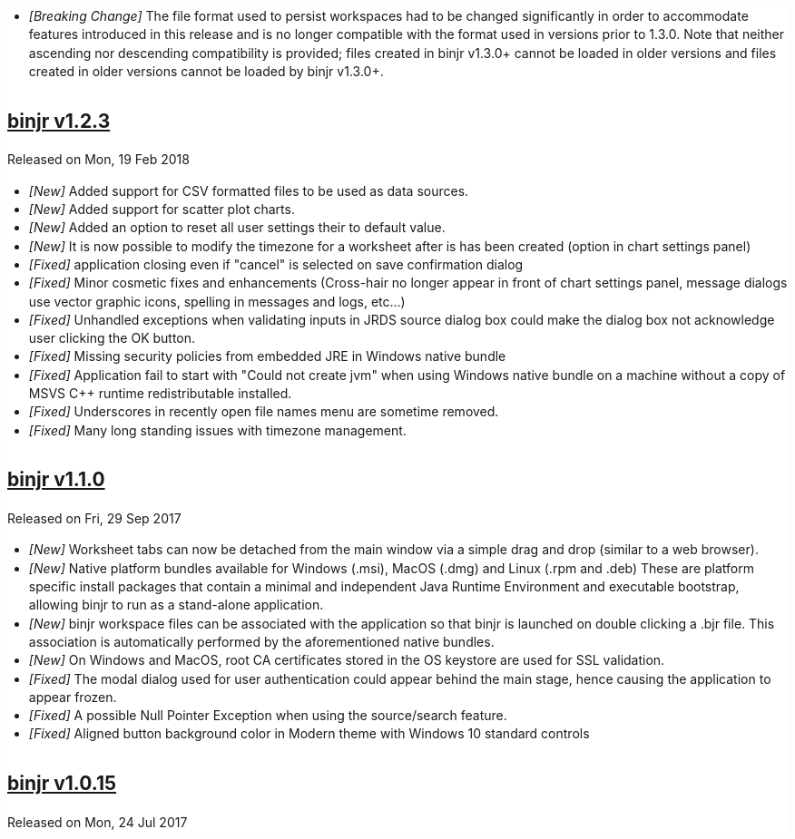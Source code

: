 * _[Breaking Change]_  The file format used to persist workspaces had to be changed significantly in order to accommodate features introduced in this release and is no longer compatible with the format used in versions prior to 1.3.0.
Note that neither ascending nor descending compatibility is provided; files created in binjr v1.3.0+ cannot be loaded in older versions and files created in older versions cannot be loaded by binjr v1.3.0+.



## [binjr v1.2.3](https://github.com/binjr/binjr/releases/tag/v1.2.3)
Released on Mon, 19 Feb 2018

* _[New]_ Added support for CSV formatted files to be used as data sources.
* _[New]_ Added support for scatter plot charts.
* _[New]_ Added an option to reset all user settings their to default value.
* _[New]_ It is now possible to modify the timezone for a worksheet after is has been created (option in chart settings panel)
* _[Fixed]_  application closing even if "cancel" is selected on save confirmation dialog
* _[Fixed]_  Minor cosmetic fixes and enhancements (Cross-hair no longer appear in front of chart settings panel, message dialogs use vector graphic icons, spelling in messages and logs, etc...)
* _[Fixed]_  Unhandled exceptions when validating inputs in JRDS source dialog box could make the dialog box not acknowledge user clicking the OK button.
* _[Fixed]_  Missing security policies from embedded JRE in Windows native bundle
* _[Fixed]_  Application fail to start with "Could not create jvm" when using  Windows native bundle on a machine without a copy of MSVS C++ runtime redistributable installed.
* _[Fixed]_ Underscores in recently open file names menu are sometime removed.
* _[Fixed]_ Many long standing issues with timezone management.

## [binjr v1.1.0](https://github.com/binjr/binjr/releases/tag/v1.1.0)
Released on Fri, 29 Sep 2017

* _[New]_  Worksheet tabs can now be detached from the main window via a simple drag and drop (similar to a web browser).
* _[New]_ Native platform bundles available for Windows (.msi), MacOS (.dmg) and Linux (.rpm and .deb) 
These are platform specific install packages that contain a minimal and independent Java Runtime Environment and executable bootstrap, allowing binjr to run as a stand-alone application.
* _[New]_ binjr workspace files can be associated with the application so that binjr is launched on double clicking a  .bjr file. This association is automatically performed by the aforementioned native bundles.
* _[New]_  On Windows and MacOS,  root CA certificates stored in the OS keystore are used for SSL validation.
* _[Fixed]_  The modal dialog used for user authentication could appear behind the main stage, hence causing the application to appear frozen.
* _[Fixed]_  A possible Null Pointer Exception when using the source/search feature.
* _[Fixed]_  Aligned button background color in Modern theme with Windows 10 standard controls

## [binjr v1.0.15](https://github.com/binjr/binjr/releases/tag/v1.0.15)
Released on Mon, 24 Jul 2017
